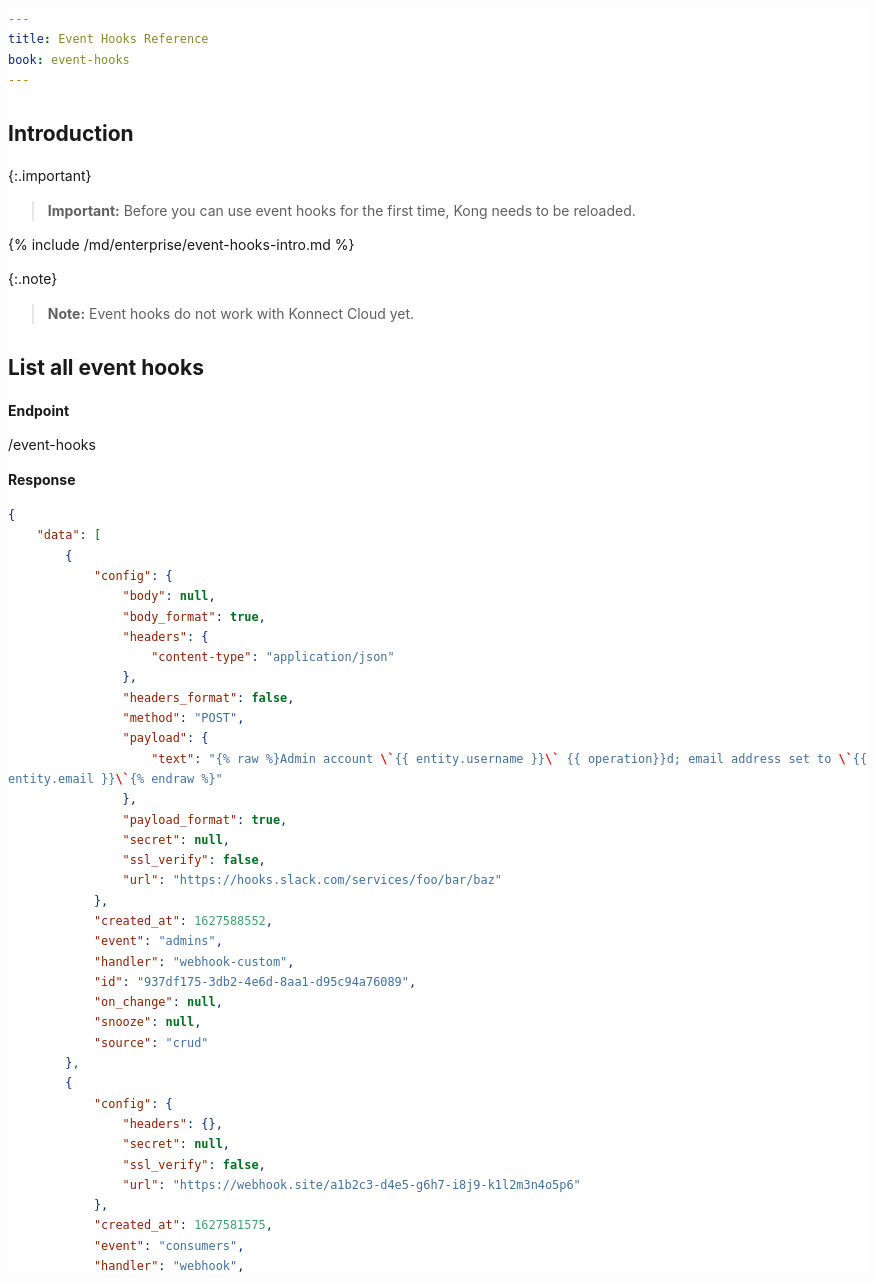 ```yaml
---
title: Event Hooks Reference
book: event-hooks
---
```


## Introduction

{:.important}
> **Important:** Before you can use event hooks for the first time, Kong needs to be
reloaded.

{% include /md/enterprise/event-hooks-intro.md %}

{:.note}
> **Note:** Event hooks do not work with Konnect Cloud yet.

## List all event hooks

**Endpoint**

<div class="endpoint get">/event-hooks</div>

**Response**

```json
{
    "data": [
        {
            "config": {
                "body": null,
                "body_format": true,
                "headers": {
                    "content-type": "application/json"
                },
                "headers_format": false,
                "method": "POST",
                "payload": {
                    "text": "{% raw %}Admin account \`{{ entity.username }}\` {{ operation}}d; email address set to \`{{ entity.email }}\`{% endraw %}"
                },
                "payload_format": true,
                "secret": null,
                "ssl_verify": false,
                "url": "https://hooks.slack.com/services/foo/bar/baz"
            },
            "created_at": 1627588552,
            "event": "admins",
            "handler": "webhook-custom",
            "id": "937df175-3db2-4e6d-8aa1-d95c94a76089",
            "on_change": null,
            "snooze": null,
            "source": "crud"
        },
        {
            "config": {
                "headers": {},
                "secret": null,
                "ssl_verify": false,
                "url": "https://webhook.site/a1b2c3-d4e5-g6h7-i8j9-k1l2m3n4o5p6"
            },
            "created_at": 1627581575,
            "event": "consumers",
            "handler": "webhook",
```
